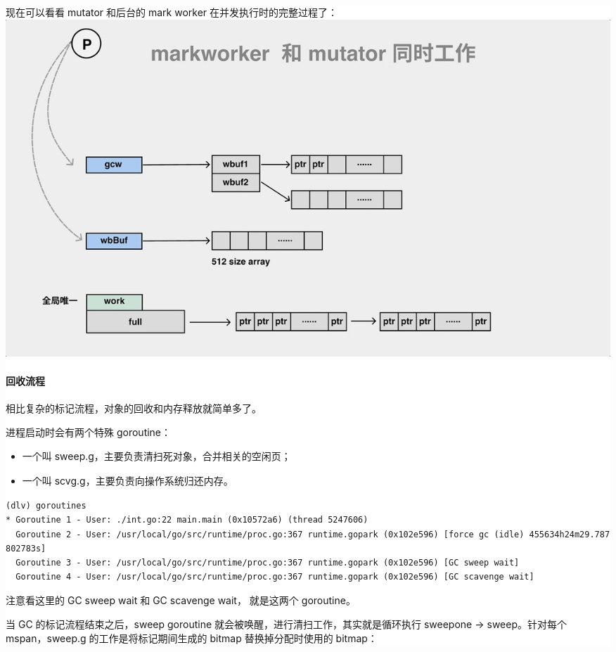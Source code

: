 现在可以看看 mutator 和后台的 mark worker 在并发执行时的完整过程了：
![mutator和markworker同时在执行时](mutator和markworker同时在执行时.png)

#### 回收流程
相比复杂的标记流程，对象的回收和内存释放就简单多了。

进程启动时会有两个特殊 goroutine：

- 一个叫 sweep.g，主要负责清扫死对象，合并相关的空闲页；

- 一个叫 scvg.g，主要负责向操作系统归还内存。

```text
(dlv) goroutines
* Goroutine 1 - User: ./int.go:22 main.main (0x10572a6) (thread 5247606)
  Goroutine 2 - User: /usr/local/go/src/runtime/proc.go:367 runtime.gopark (0x102e596) [force gc (idle) 455634h24m29.787802783s]
  Goroutine 3 - User: /usr/local/go/src/runtime/proc.go:367 runtime.gopark (0x102e596) [GC sweep wait]
  Goroutine 4 - User: /usr/local/go/src/runtime/proc.go:367 runtime.gopark (0x102e596) [GC scavenge wait]
```
注意看这里的 GC sweep wait 和 GC scavenge wait， 就是这两个 goroutine。

当 GC 的标记流程结束之后，sweep goroutine 就会被唤醒，进行清扫工作，其实就是循环执行 sweepone -> sweep。针对每个 mspan，sweep.g 的工作是将标记期间生成的 bitmap 替换掉分配时使用的 bitmap：
